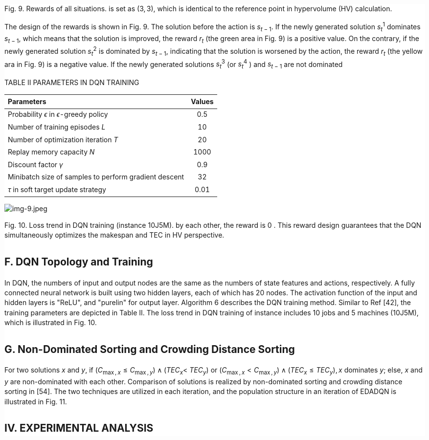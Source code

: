 Fig. 9. Rewards of all situations.
is set as $(3,3)$, which is identical to the reference point in hypervolume (HV) calculation.

The design of the rewards is shown in Fig. 9. The solution before the action is $s_{t-1}$. If the newly generated solution $s_{t}^{1}$ dominates $s_{t-1}$, which means that the solution is improved, the reward $r_{t}$ (the green area in Fig. 9) is a positive value. On the contrary, if the newly generated solution $s_{t}^{2}$ is dominated by $s_{t-1}$, indicating that the solution is worsened by the action, the reward $r_{t}$ (the yellow ara in Fig. 9) is a negative value. If the newly generated solutions $s_{t}^{3}$ (or $s_{t}^{4}$ ) and $s_{t-1}$ are not dominated

TABLE II
PARAMETERS IN DQN TRAINING

| Parameters | Values |
| :-- | :--: |
| Probability $\epsilon$ in $\epsilon$-greedy policy | 0.5 |
| Number of training episodes $L$ | 10 |
| Number of optimization iteration $T$ | 20 |
| Replay memory capacity $N$ | 1000 |
| Discount factor $\gamma$ | 0.9 |
| Minibatch size of samples to perform gradient descent | 32 |
| $\tau$ in soft target update strategy | 0.01 |

![img-9.jpeg](img-9.jpeg)

Fig. 10. Loss trend in DQN training (instance 10J5M).
by each other, the reward is 0 . This reward design guarantees that the DQN simultaneously optimizes the makespan and TEC in HV perspective.

## F. DQN Topology and Training

In DQN, the numbers of input and output nodes are the same as the numbers of state features and actions, respectively. A fully connected neural network is built using two hidden layers, each of which has 20 nodes. The activation function of the input and hidden layers is "ReLU", and "purelin" for output layer. Algorithm 6 describes the DQN training method. Similar to Ref [42], the training parameters are depicted in Table II. The loss trend in DQN training of instance includes 10 jobs and 5 machines (10J5M), which is illustrated in Fig. 10.

## G. Non-Dominated Sorting and Crowding Distance Sorting

For two solutions $x$ and $y$, if $\left(C_{\max , x} \leq C_{\max , y}\right) \wedge\left(T E C_{x}<\right.$ $\left.T E C_{y}\right)$ or $\left(C_{\max , x}<C_{\max , y}\right) \wedge\left(T E C_{x} \leq T E C_{y}\right), x$ dominates $y$; else, $x$ and $y$ are non-dominated with each other. Comparison of solutions is realized by non-dominated sorting and crowding distance sorting in [54]. The two techniques are utilized in each iteration, and the population structure in an iteration of EDADQN is illustrated in Fig. 11.

## IV. EXPERIMENTAL ANALYSIS
